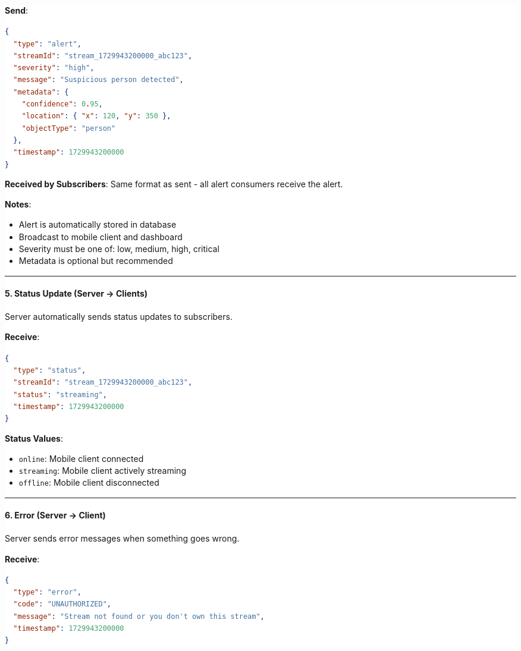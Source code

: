 **Send**:
```json
{
  "type": "alert",
  "streamId": "stream_1729943200000_abc123",
  "severity": "high",
  "message": "Suspicious person detected",
  "metadata": {
    "confidence": 0.95,
    "location": { "x": 120, "y": 350 },
    "objectType": "person"
  },
  "timestamp": 1729943200000
}
```

**Received by Subscribers**:
Same format as sent - all alert consumers receive the alert.

**Notes**:
- Alert is automatically stored in database
- Broadcast to mobile client and dashboard
- Severity must be one of: low, medium, high, critical
- Metadata is optional but recommended

---

#### 5. Status Update (Server → Clients)

Server automatically sends status updates to subscribers.

**Receive**:
```json
{
  "type": "status",
  "streamId": "stream_1729943200000_abc123",
  "status": "streaming",
  "timestamp": 1729943200000
}
```

**Status Values**:
- `online`: Mobile client connected
- `streaming`: Mobile client actively streaming
- `offline`: Mobile client disconnected

---

#### 6. Error (Server → Client)

Server sends error messages when something goes wrong.

**Receive**:
```json
{
  "type": "error",
  "code": "UNAUTHORIZED",
  "message": "Stream not found or you don't own this stream",
  "timestamp": 1729943200000
}
```
